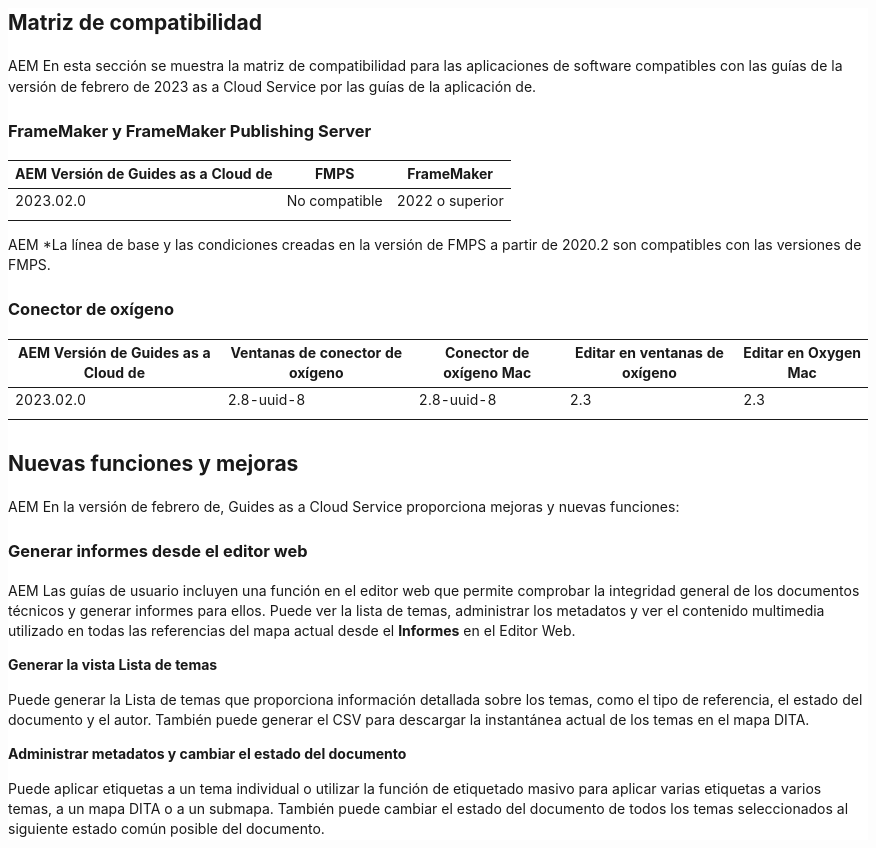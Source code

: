 ## Matriz de compatibilidad

AEM En esta sección se muestra la matriz de compatibilidad para las aplicaciones de software compatibles con las guías de la versión de febrero de 2023 as a Cloud Service por las guías de la aplicación de.

### FrameMaker y FrameMaker Publishing Server

| AEM Versión de Guides as a Cloud de | FMPS | FrameMaker |
| --- | --- | --- |
| 2023.02.0 | No compatible | 2022 o superior |
|  |  |  |

AEM *La línea de base y las condiciones creadas en la versión de FMPS a partir de 2020.2 son compatibles con las versiones de FMPS.

### Conector de oxígeno

| AEM Versión de Guides as a Cloud de | Ventanas de conector de oxígeno | Conector de oxígeno Mac | Editar en ventanas de oxígeno | Editar en Oxygen Mac |
| --- | --- | --- | --- | --- |
| 2023.02.0 | 2.8-uuid-8 | 2.8-uuid-8 | 2.3 | 2.3 |
|  |  |  |  |


## Nuevas funciones y mejoras

AEM En la versión de febrero de, Guides as a Cloud Service proporciona mejoras y nuevas funciones:

### Generar informes desde el editor web

AEM Las guías de usuario incluyen una función en el editor web que permite comprobar la integridad general de los documentos técnicos y generar informes para ellos.
Puede ver la lista de temas, administrar los metadatos y ver el contenido multimedia utilizado en todas las referencias del mapa actual desde el
**Informes** en el Editor Web.

**Generar la vista Lista de temas**

Puede generar la Lista de temas que proporciona información detallada sobre los temas, como el tipo de referencia, el estado del documento y el autor. También puede generar el CSV para descargar la instantánea actual de los temas en el mapa DITA.

**Administrar metadatos y cambiar el estado del documento**

Puede aplicar etiquetas a un tema individual o utilizar la función de etiquetado masivo para aplicar varias etiquetas a varios temas, a un mapa DITA o a un submapa. También puede cambiar el estado del documento de todos los temas seleccionados al siguiente estado común posible del documento.
